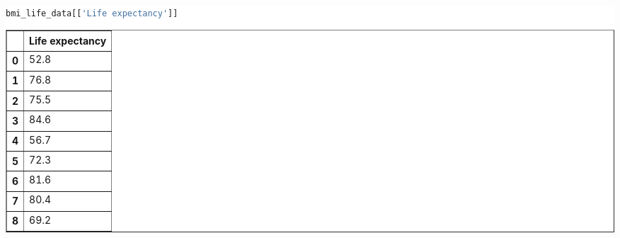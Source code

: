 

```python
bmi_life_data[['Life expectancy']]
```




<div>
<style scoped>
    .dataframe tbody tr th:only-of-type {
        vertical-align: middle;
    }

    .dataframe tbody tr th {
        vertical-align: top;
    }

    .dataframe thead th {
        text-align: right;
    }
</style>
<table border="1" class="dataframe">
  <thead>
    <tr style="text-align: right;">
      <th></th>
      <th>Life expectancy</th>
    </tr>
  </thead>
  <tbody>
    <tr>
      <th>0</th>
      <td>52.8</td>
    </tr>
    <tr>
      <th>1</th>
      <td>76.8</td>
    </tr>
    <tr>
      <th>2</th>
      <td>75.5</td>
    </tr>
    <tr>
      <th>3</th>
      <td>84.6</td>
    </tr>
    <tr>
      <th>4</th>
      <td>56.7</td>
    </tr>
    <tr>
      <th>5</th>
      <td>72.3</td>
    </tr>
    <tr>
      <th>6</th>
      <td>81.6</td>
    </tr>
    <tr>
      <th>7</th>
      <td>80.4</td>
    </tr>
    <tr>
      <th>8</th>
      <td>69.2</td>
    </tr>
    <tr>